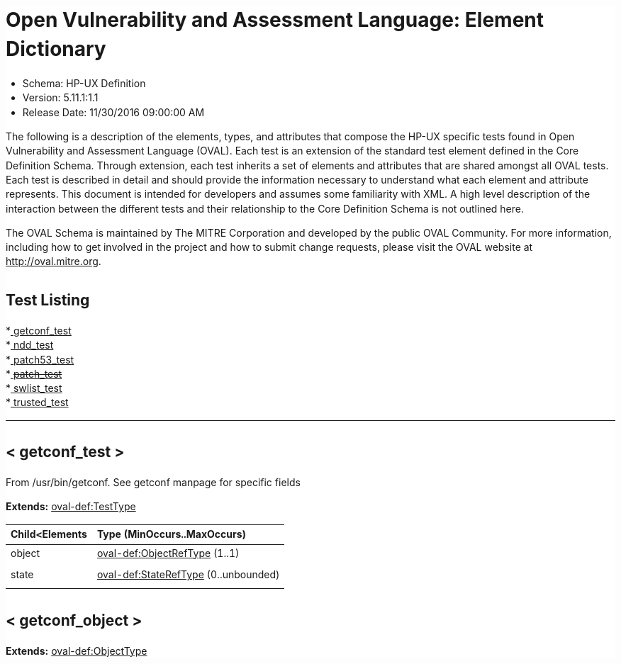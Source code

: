 # Open Vulnerability and Assessment Language: Element Dictionary

* Schema: HP-UX Definition  
* Version: 5.11.1:1.1  
* Release Date: 11/30/2016 09:00:00 AM

The following is a description of the elements, types, and attributes that compose the HP-UX specific tests found in Open Vulnerability and Assessment Language (OVAL). Each test is an extension of the standard test element defined in the Core Definition Schema. Through extension, each test inherits a set of elements and attributes that are shared amongst all OVAL tests. Each test is described in detail and should provide the information necessary to understand what each element and attribute represents. This document is intended for developers and assumes some familiarity with XML. A high level description of the interaction between the different tests and their relationship to the Core Definition Schema is not outlined here.

The OVAL Schema is maintained by The MITRE Corporation and developed by the public OVAL Community. For more information, including how to get involved in the project and how to submit change requests, please visit the OVAL website at http://oval.mitre.org.

## Test Listing

 *[ getconf_test ](#getconf_test)  
 *[ ndd_test ](#ndd_test)  
 *[ patch53_test ](#patch53_test)  
 *[ ~~patch_test~~ ](#patch_test)  
 *[ swlist_test ](#swlist_test)  
 *[ trusted_test ](#trusted_test)  
  
______________
  
## <a name="getconf_test"></a>< getconf_test >

From /usr/bin/getconf. See getconf manpage for specific fields

**Extends:** [oval-def:TestType](oval-definitions-schema.md#TestType) 

| Child<Elements | Type (MinOccurs..MaxOccurs) |  
|:-------------- |:--------------------------- |  
| object | [oval-def:ObjectRefType](oval-definitions-schema.md#ObjectRefType)  (1..1) |  
|||  
| state | [oval-def:StateRefType](oval-definitions-schema.md#StateRefType)  (0..unbounded) |  
|||  
  
## <a name="getconf_object"></a>< getconf_object >



**Extends:** [oval-def:ObjectType](oval-definitions-schema.md#ObjectType) 
